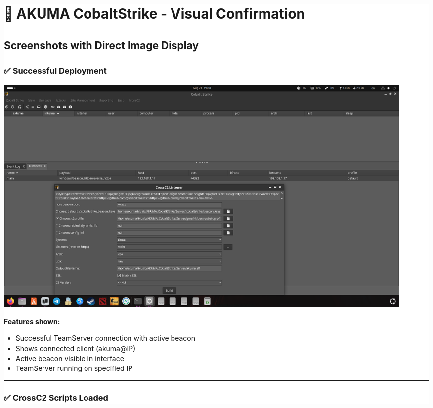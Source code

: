 # 📸 AKUMA CobaltStrike - Visual Confirmation

## Screenshots with Direct Image Display

### ✅ Successful Deployment
<img src="./screenshots/01_successful_connection.png" alt="Successful TeamServer Connection" width="800"/>

**Features shown:**
- Successful TeamServer connection with active beacon
- Shows connected client (akuma@IP)
- Active beacon visible in interface
- TeamServer running on specified IP

---

### ✅ CrossC2 Scripts Loaded  